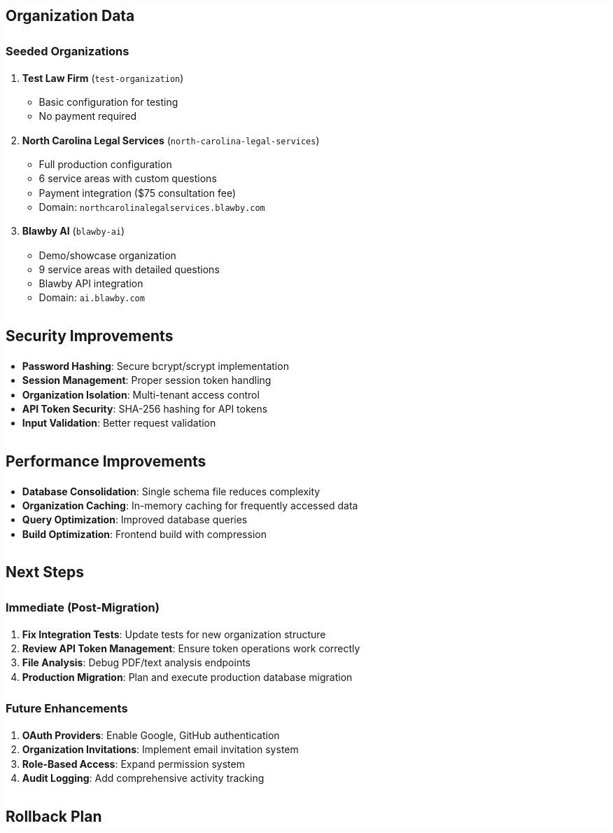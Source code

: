 ## Organization Data

### Seeded Organizations
1. **Test Law Firm** (`test-organization`)
   - Basic configuration for testing
   - No payment required

2. **North Carolina Legal Services** (`north-carolina-legal-services`)
   - Full production configuration
   - 6 service areas with custom questions
   - Payment integration ($75 consultation fee)
   - Domain: `northcarolinalegalservices.blawby.com`

3. **Blawby AI** (`blawby-ai`)
   - Demo/showcase organization
   - 9 service areas with detailed questions
   - Blawby API integration
   - Domain: `ai.blawby.com`

## Security Improvements

- **Password Hashing**: Secure bcrypt/scrypt implementation
- **Session Management**: Proper session token handling
- **Organization Isolation**: Multi-tenant access control
- **API Token Security**: SHA-256 hashing for API tokens
- **Input Validation**: Better request validation

## Performance Improvements

- **Database Consolidation**: Single schema file reduces complexity
- **Organization Caching**: In-memory caching for frequently accessed data
- **Query Optimization**: Improved database queries
- **Build Optimization**: Frontend build with compression

## Next Steps

### Immediate (Post-Migration)
1. **Fix Integration Tests**: Update tests for new organization structure
2. **Review API Token Management**: Ensure token operations work correctly
3. **File Analysis**: Debug PDF/text analysis endpoints
4. **Production Migration**: Plan and execute production database migration

### Future Enhancements
1. **OAuth Providers**: Enable Google, GitHub authentication
2. **Organization Invitations**: Implement email invitation system
3. **Role-Based Access**: Expand permission system
4. **Audit Logging**: Add comprehensive activity tracking

## Rollback Plan

